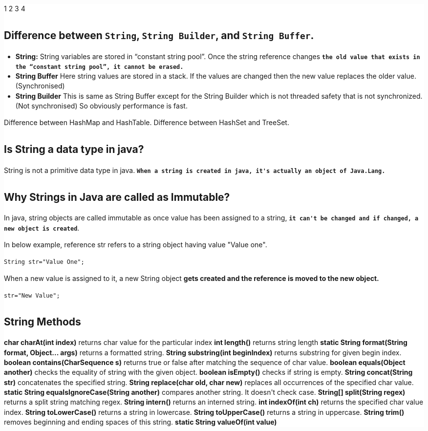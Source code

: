 1
2
3
4



## Difference between `String`, `String Builder`, and `String Buffer`.

 - **String:**  String variables are stored in “constant string pool”. Once the string reference changes  **`the old value that exists in
   the “constant string pool”, it cannot be erased.`**
 - **String Buffer**  Here string values are stored in a stack. If the values are changed then the new value replaces the older value. (Synchronised)
 - **String Builder**  This is same as String Buffer except for the String Builder which is not threaded safety that is not synchronized. (Not synchronised)
   So obviously performance is fast.

Difference between HashMap and HashTable. Difference between HashSet and TreeSet.

## **Is String a data type in java?**

String is not a primitive data type in java.  **`When a string is created in java, it's actually an object of Java.Lang.`**

## Why Strings in Java are called as Immutable?

In java, string objects are called immutable as once value has been assigned to a string,  **`it can't be changed and if changed, a new object is created`**.

In below example, reference str refers to a string object having value "Value one".

```
String str="Value One";

```

When a new value is assigned to it, a new String object  **gets created and the reference is moved to the new object.**


    str="New Value";

## String Methods

**char charAt(int index)**  returns char value for the particular index
**int length()**  returns string length
**static String format(String format, Object... args)** returns a formatted string.
**String substring(int beginIndex)**  returns substring for given begin index.
**boolean contains(CharSequence s)**  returns true or false after matching the sequence of char value.
**boolean equals(Object another)**  checks the equality of string with the given object.
**boolean isEmpty()** checks if string is empty.
**String concat(String str)** concatenates the specified string.
**String replace(char old, char new)**  replaces all occurrences of the specified char value.
**static String equalsIgnoreCase(String another)**  compares another string. It doesn't check case.
**String[] split(String regex)**  returns a split string matching regex.
**String intern()** returns an interned string.
**int indexOf(int ch)** returns the specified char value index.
**String toLowerCase()**  returns a string in lowercase.
**String toUpperCase()**  returns a string in uppercase.
**String trim()** removes beginning and ending spaces of this string.
**static String valueOf(int value)**
